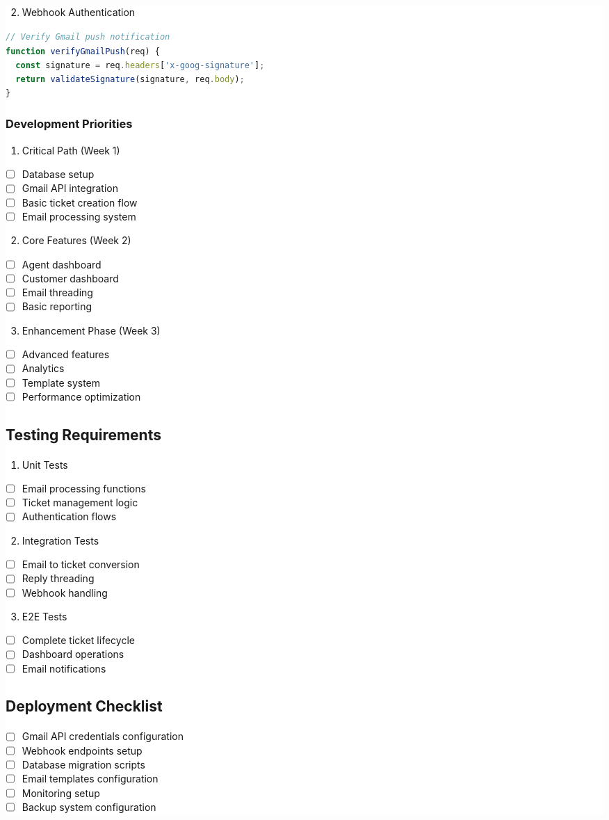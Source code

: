 2. Webhook Authentication
```typescript
// Verify Gmail push notification
function verifyGmailPush(req) {
  const signature = req.headers['x-goog-signature'];
  return validateSignature(signature, req.body);
}
```

### Development Priorities
1. Critical Path (Week 1)
- [ ] Database setup
- [ ] Gmail API integration
- [ ] Basic ticket creation flow
- [ ] Email processing system

2. Core Features (Week 2)
- [ ] Agent dashboard
- [ ] Customer dashboard
- [ ] Email threading
- [ ] Basic reporting

3. Enhancement Phase (Week 3)
- [ ] Advanced features
- [ ] Analytics
- [ ] Template system
- [ ] Performance optimization

## Testing Requirements
1. Unit Tests
- [ ] Email processing functions
- [ ] Ticket management logic
- [ ] Authentication flows

2. Integration Tests
- [ ] Email to ticket conversion
- [ ] Reply threading
- [ ] Webhook handling

3. E2E Tests
- [ ] Complete ticket lifecycle
- [ ] Dashboard operations
- [ ] Email notifications

## Deployment Checklist
- [ ] Gmail API credentials configuration
- [ ] Webhook endpoints setup
- [ ] Database migration scripts
- [ ] Email templates configuration
- [ ] Monitoring setup
- [ ] Backup system configuration
